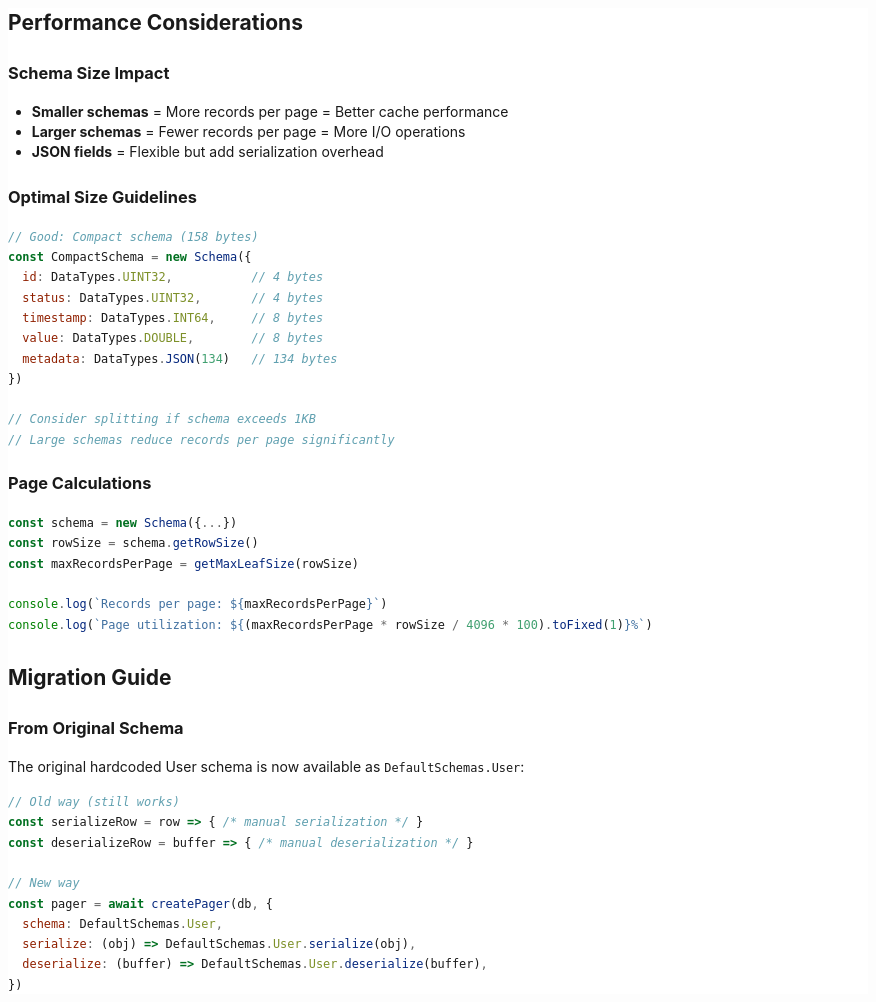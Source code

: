 ## Performance Considerations

### Schema Size Impact

- **Smaller schemas** = More records per page = Better cache performance
- **Larger schemas** = Fewer records per page = More I/O operations
- **JSON fields** = Flexible but add serialization overhead

### Optimal Size Guidelines

```javascript
// Good: Compact schema (158 bytes)
const CompactSchema = new Schema({
  id: DataTypes.UINT32,           // 4 bytes
  status: DataTypes.UINT32,       // 4 bytes
  timestamp: DataTypes.INT64,     // 8 bytes
  value: DataTypes.DOUBLE,        // 8 bytes
  metadata: DataTypes.JSON(134)   // 134 bytes
})

// Consider splitting if schema exceeds 1KB
// Large schemas reduce records per page significantly
```

### Page Calculations

```javascript
const schema = new Schema({...})
const rowSize = schema.getRowSize()
const maxRecordsPerPage = getMaxLeafSize(rowSize)

console.log(`Records per page: ${maxRecordsPerPage}`)
console.log(`Page utilization: ${(maxRecordsPerPage * rowSize / 4096 * 100).toFixed(1)}%`)
```

## Migration Guide

### From Original Schema

The original hardcoded User schema is now available as `DefaultSchemas.User`:

```javascript
// Old way (still works)
const serializeRow = row => { /* manual serialization */ }
const deserializeRow = buffer => { /* manual deserialization */ }

// New way
const pager = await createPager(db, {
  schema: DefaultSchemas.User,
  serialize: (obj) => DefaultSchemas.User.serialize(obj),
  deserialize: (buffer) => DefaultSchemas.User.deserialize(buffer),
})
```
